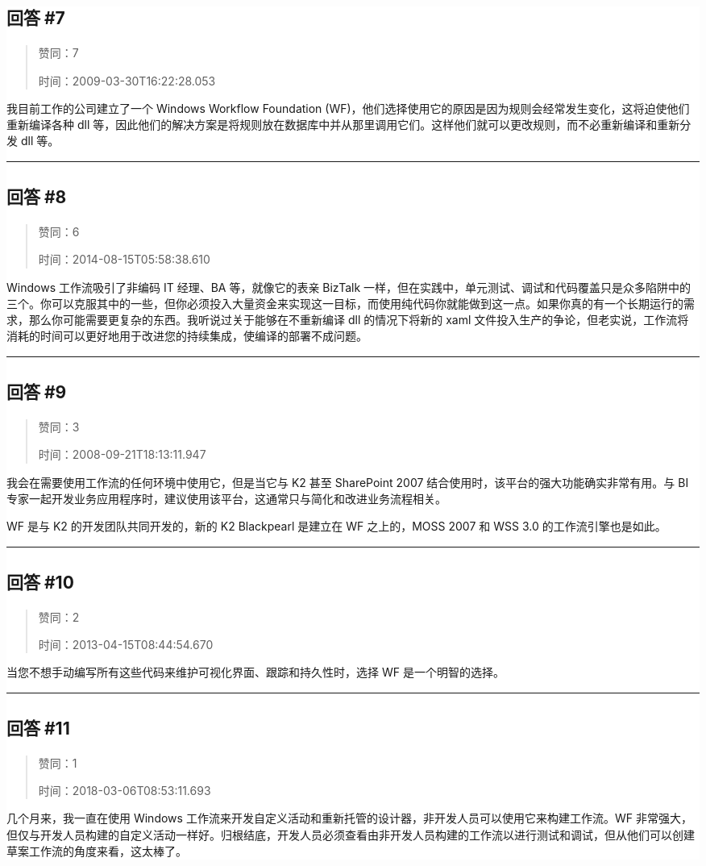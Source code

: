 ## 回答 #7

> 赞同：7
> 
> 时间：2009-03-30T16:22:28.053

我目前工作的公司建立了一个 Windows Workflow Foundation (WF)，他们选择使用它的原因是因为规则会经常发生变化，这将迫使他们重新编译各种 dll 等，因此他们的解决方案是将规则放在数据库中并从那里调用它们。这样他们就可以更改规则，而不必重新编译和重新分发 dll 等。

* * *

## 回答 #8

> 赞同：6
> 
> 时间：2014-08-15T05:58:38.610

Windows 工作流吸引了非编码 IT 经理、BA 等，就像它的表亲 BizTalk 一样，但在实践中，单元测试、调试和代码覆盖只是众多陷阱中的三个。你可以克服其中的一些，但你必须投入大量资金来实现这一目标，而使用纯代码你就能做到这一点。如果你真的有一个长期运行的需求，那么你可能需要更复杂的东西。我听说过关于能够在不重新编译 dll 的情况下将新的 xaml 文件投入生产的争论，但老实说，工作流将消耗的时间可以更好地用于改进您的持续集成，使编译的部署不成问题。

* * *

## 回答 #9

> 赞同：3
> 
> 时间：2008-09-21T18:13:11.947

我会在需要使用工作流的任何环境中使用它，但是当它与 K2 甚至 SharePoint 2007 结合使用时，该平台的强大功能确实非常有用。与 BI 专家一起开发业务应用程序时，建议使用该平台，这通常只与简化和改进业务流程相关。

WF 是与 K2 的开发团队共同开发的，新的 K2 Blackpearl 是建立在 WF 之上的，MOSS 2007 和 WSS 3.0 的工作流引擎也是如此。

* * *

## 回答 #10

> 赞同：2
> 
> 时间：2013-04-15T08:44:54.670

当您不想手动编写所有这些代码来维护可视化界面、跟踪和持久性时，选择 WF 是一个明智的选择。

* * *

## 回答 #11

> 赞同：1
> 
> 时间：2018-03-06T08:53:11.693

几个月来，我一直在使用 Windows 工作流来开发自定义活动和重新托管的设计器，非开发人员可以使用它来构建工作流。WF 非常强大，但仅与开发人员构建的自定义活动一样好。归根结底，开发人员必须查看由非开发人员构建的工作流以进行测试和调试，但从他们可以创建草案工作流的角度来看，这太棒了。
